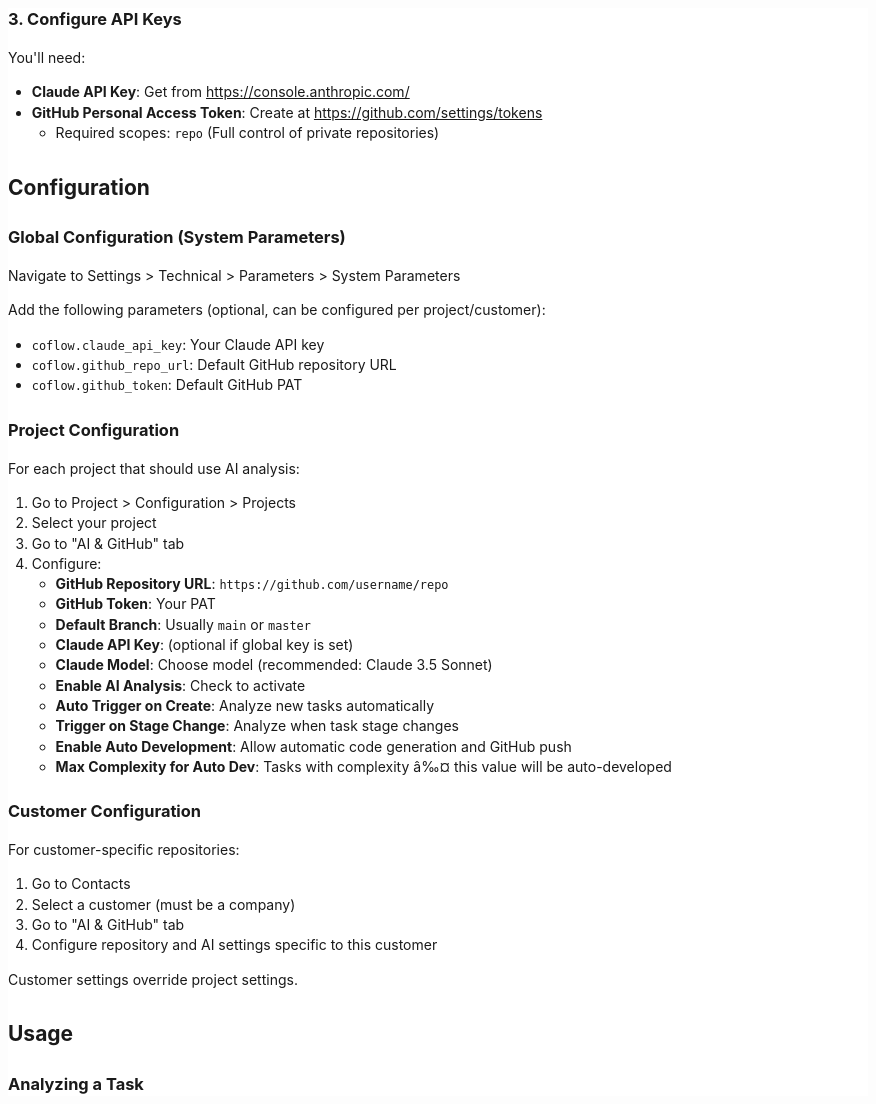 ### 3. Configure API Keys

You'll need:
- **Claude API Key**: Get from https://console.anthropic.com/
- **GitHub Personal Access Token**: Create at https://github.com/settings/tokens
  - Required scopes: `repo` (Full control of private repositories)

## Configuration

### Global Configuration (System Parameters)

Navigate to Settings > Technical > Parameters > System Parameters

Add the following parameters (optional, can be configured per project/customer):
- `coflow.claude_api_key`: Your Claude API key
- `coflow.github_repo_url`: Default GitHub repository URL
- `coflow.github_token`: Default GitHub PAT

### Project Configuration

For each project that should use AI analysis:

1. Go to Project > Configuration > Projects
2. Select your project
3. Go to "AI & GitHub" tab
4. Configure:
   - **GitHub Repository URL**: `https://github.com/username/repo`
   - **GitHub Token**: Your PAT
   - **Default Branch**: Usually `main` or `master`
   - **Claude API Key**: (optional if global key is set)
   - **Claude Model**: Choose model (recommended: Claude 3.5 Sonnet)
   - **Enable AI Analysis**: Check to activate
   - **Auto Trigger on Create**: Analyze new tasks automatically
   - **Trigger on Stage Change**: Analyze when task stage changes
   - **Enable Auto Development**: Allow automatic code generation and GitHub push
   - **Max Complexity for Auto Dev**: Tasks with complexity â‰¤ this value will be auto-developed

### Customer Configuration

For customer-specific repositories:

1. Go to Contacts
2. Select a customer (must be a company)
3. Go to "AI & GitHub" tab
4. Configure repository and AI settings specific to this customer

Customer settings override project settings.

## Usage

### Analyzing a Task
